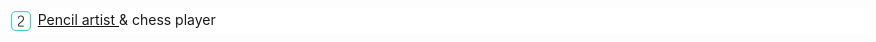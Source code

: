 <img align="center" width="3%" alt="two" src="Assets/two.gif"> <a href="https://instagram.com/fred_draws">Pencil artist </a> & chess player <br/>